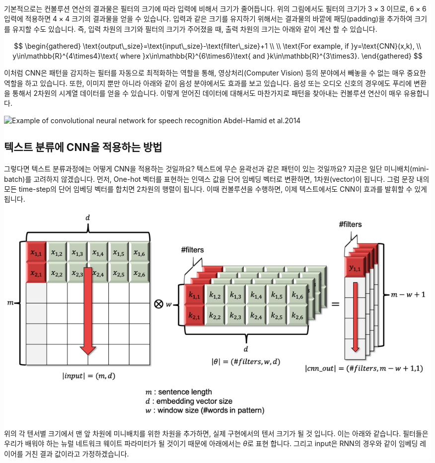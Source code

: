 기본적으로는 컨볼루션 연산의 결과물은 필터의 크기에 따라 입력에 비해서 크기가 줄어듭니다. 위의 그림에서도 필터의 크기가 $3\times3$ 이므로, $6\times6$ 입력에 적용하면 $4\times4$ 크기의 결과물을 얻을 수 있습니다. <comment> 입력과 같은 크기를 유지하기 위해서는 결과물의 바깥에 패딩(padding)을 추가하여 크기를 유지할 수도 있습니다. </comment> 즉, 입력 차원의 크기와 필터의 크기가 주어졌을 때, 출력 차원의 크기는 아래와 같이 계산 할 수 있습니다.

$$
\begin{gathered}
\text{output\_size}=\text{input\_size}-\text{filter\_size}+1 \\
\\
\text{For example, if }y=\text{CNN}(x,k), \\
y\in\mathbb{R}^{4\times4}\text{ where }x\in\mathbb{R}^{6\times6}\text{ and }k\in\mathbb{R}^{3\times3}.
\end{gathered}
$$

이처럼 CNN은 패턴을 감지하는 필터를 자동으로 최적화하는 역할을 통해, 영상처리(Computer Vision) 등의 분야에서 빼놓을 수 없는 매우 중요한 역할을 하고 있습니다. 또한, 이미지 뿐만 아니라 아래와 같이 음성 분야에서도 효과를 보고 있습니다. 음성 또는 오디오 신호의 경우에도 푸리에 변환을 통해서 2차원의 시계열 데이터를 얻을 수 있습니다. 이렇게 얻어진 데이터에 대해서도 마찬가지로 패턴을 찾아내는 컨볼루션 연산이 매우 유용합니다.

![Example of convolutional neural network for speech recognition [ Abdel-Hamid et al.2014](https://www.microsoft.com/en-us/research/wp-content/uploads/2016/02/CNN_ASLPTrans2-14.pdf)](../assets/tc-audio-cnn.png)

## 텍스트 분류에 CNN을 적용하는 방법

그렇다면 텍스트 분류과정에는 어떻게 CNN을 적용하는 것일까요? 텍스트에 무슨 윤곽선과 같은 패턴이 있는 것일까요? 지금은 일단 미니배치(mini-batch)를 고려하지 않겠습니다. 먼저, One-hot 벡터를 표현하는 인덱스 값을 단어 임베딩 벡터로 변환하면, 1차원(vector)이 됩니다. 그럼 문장 내의 모든 time-step의 단어 임베딩 벡터를 합치면 2차원의 행렬이 됩니다. 이때 컨볼루션을 수행하면, 이제 텍스트에서도 CNN이 효과를 발휘할 수 있게 됩니다.

![두 단어(토큰)의 패턴을 찾는 CNN](../assets/tc-cnn-architecture.png)

위의 각 텐서별 크기에서 맨 앞 차원에 미니배치를 위한 차원을 추가하면, 실제 구현에서의 텐서 크기가 될 것 입니다. 이는 아래와 같습니다. 필터들은 우리가 배워야 하는 뉴럴 네트워크 웨이트 파라미터가 될 것이기 때문에 아래에서는 $\theta$로 표현 합니다. 그리고 $\text{input}$은 RNN의 경우와 같이 임베딩 레이어를 거친 결과 값이라고 가정하겠습니다.
